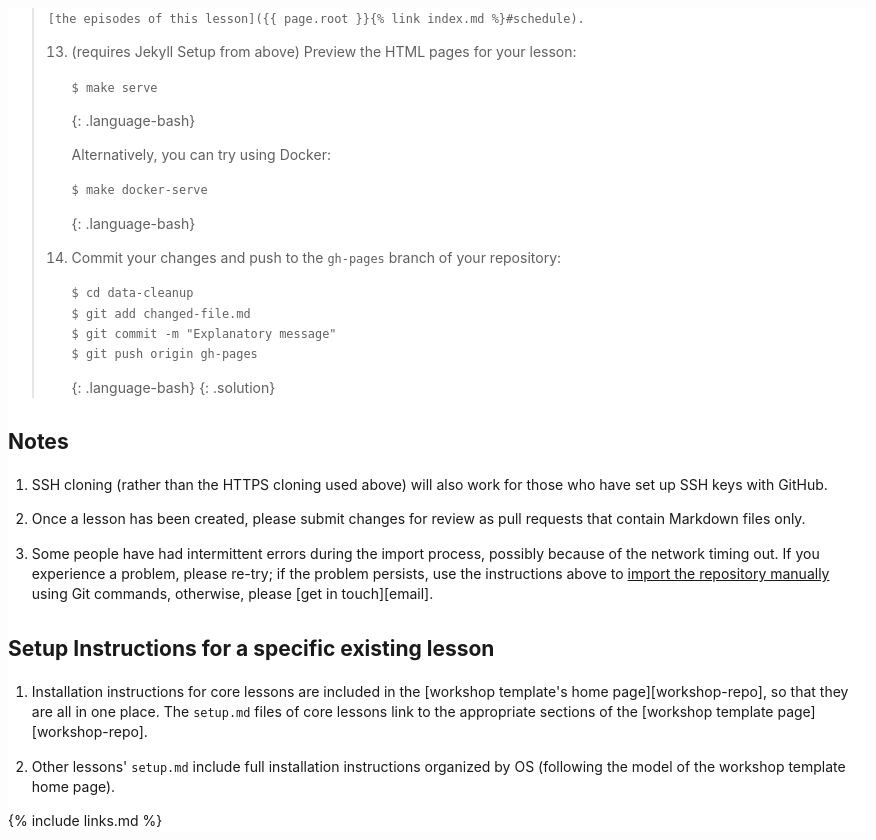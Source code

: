 >     [the episodes of this lesson]({{ page.root }}{% link index.md %}#schedule).
>
> 13. (requires Jekyll Setup from above) Preview the HTML pages for your lesson:
>
>     ~~~
>     $ make serve
>     ~~~
>     {: .language-bash}
>
>     Alternatively, you can try using Docker:
>
>     ~~~
>     $ make docker-serve
>     ~~~
>     {: .language-bash}
>
> 14. Commit your changes and push to the `gh-pages` branch of your
>     repository:
>
>     ~~~
>     $ cd data-cleanup
>     $ git add changed-file.md
>     $ git commit -m "Explanatory message"
>     $ git push origin gh-pages
>     ~~~
>     {: .language-bash}
{: .solution}

## Notes

1.  SSH cloning (rather than the HTTPS cloning used above)
    will also work for those who have set up SSH keys with GitHub.

2.  Once a lesson has been created, please submit changes
    for review as pull requests that contain Markdown files only.

3.  Some people have had intermittent errors during the import process,
    possibly because of the network timing out.
    If you experience a problem, please re-try;
    if the problem persists,
    use the instructions above to
    [import the repository     manually](#creating-a-new-lesson-using-git-commands) using Git
    commands, otherwise, please [get in touch][email].


## Setup Instructions for a specific existing lesson

1.  Installation instructions for core lessons are included in
    the [workshop template's home page][workshop-repo],
    so that they are all in one place.
    The `setup.md` files of core lessons link to
    the appropriate sections of the [workshop template page][workshop-repo].

2.  Other lessons' `setup.md` include full installation instructions organized by OS
    (following the model of the workshop template home page).



{% include links.md %}
